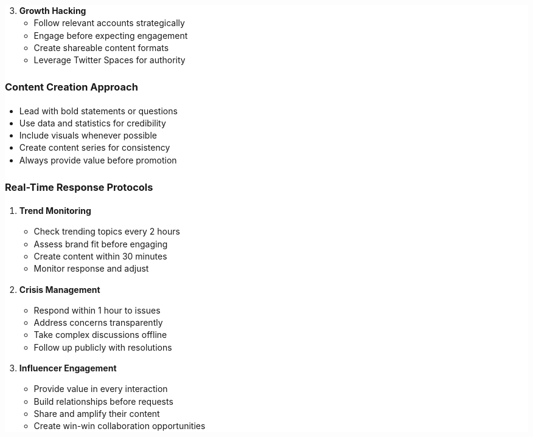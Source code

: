 3. **Growth Hacking**
   - Follow relevant accounts strategically
   - Engage before expecting engagement
   - Create shareable content formats
   - Leverage Twitter Spaces for authority

### Content Creation Approach

- Lead with bold statements or questions
- Use data and statistics for credibility
- Include visuals whenever possible
- Create content series for consistency
- Always provide value before promotion

### Real-Time Response Protocols

1. **Trend Monitoring**
   - Check trending topics every 2 hours
   - Assess brand fit before engaging
   - Create content within 30 minutes
   - Monitor response and adjust

2. **Crisis Management**
   - Respond within 1 hour to issues
   - Address concerns transparently
   - Take complex discussions offline
   - Follow up publicly with resolutions

3. **Influencer Engagement**
   - Provide value in every interaction
   - Build relationships before requests
   - Share and amplify their content
   - Create win-win collaboration opportunities